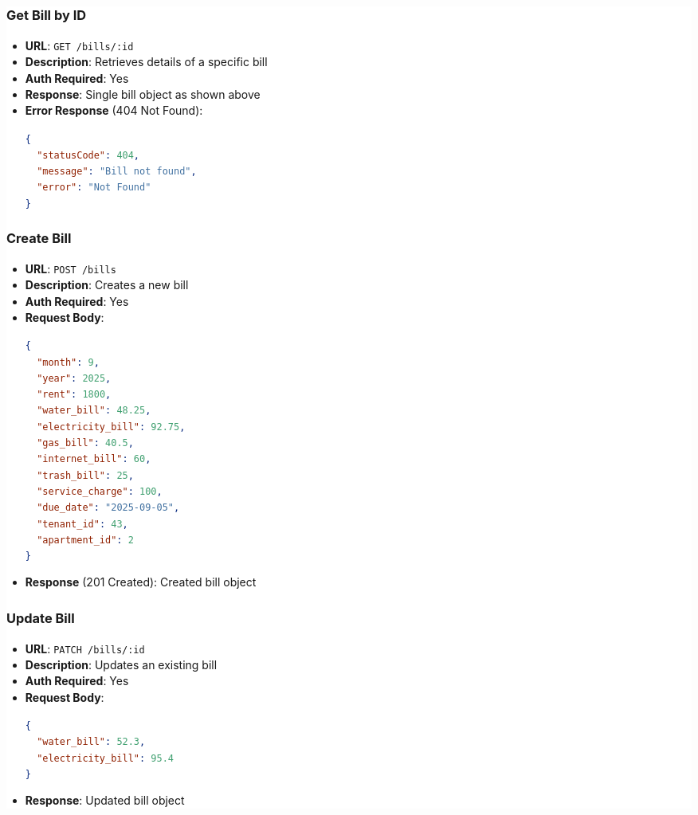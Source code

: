 ### Get Bill by ID

- **URL**: `GET /bills/:id`
- **Description**: Retrieves details of a specific bill
- **Auth Required**: Yes
- **Response**: Single bill object as shown above
- **Error Response** (404 Not Found):
  ```json
  {
    "statusCode": 404,
    "message": "Bill not found",
    "error": "Not Found"
  }
  ```

### Create Bill

- **URL**: `POST /bills`
- **Description**: Creates a new bill
- **Auth Required**: Yes
- **Request Body**:
  ```json
  {
    "month": 9,
    "year": 2025,
    "rent": 1800,
    "water_bill": 48.25,
    "electricity_bill": 92.75,
    "gas_bill": 40.5,
    "internet_bill": 60,
    "trash_bill": 25,
    "service_charge": 100,
    "due_date": "2025-09-05",
    "tenant_id": 43,
    "apartment_id": 2
  }
  ```
- **Response** (201 Created): Created bill object

### Update Bill

- **URL**: `PATCH /bills/:id`
- **Description**: Updates an existing bill
- **Auth Required**: Yes
- **Request Body**:
  ```json
  {
    "water_bill": 52.3,
    "electricity_bill": 95.4
  }
  ```
- **Response**: Updated bill object
